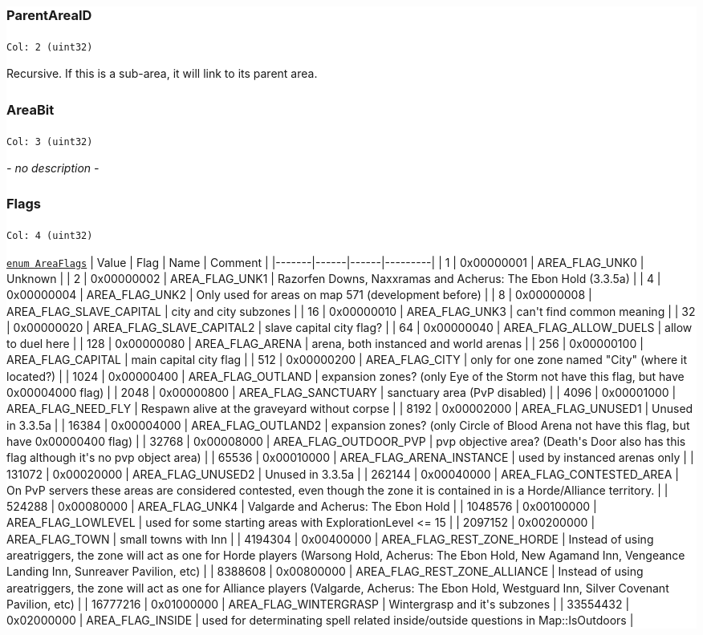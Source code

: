 ### ParentAreaID
<code>Col: 2 (uint32)</code>

Recursive. If this is a sub-area, it will link to its parent area.
&nbsp;

### AreaBit
<code>Col: 3 (uint32)</code>

*- no description -*
&nbsp;

### Flags
<code>Col: 4 (uint32)</code>

[`enum AreaFlags`](https://github.com/TrinityCore/TrinityCore/blob/3.3.5/src/server/shared/DataStores/DBCEnums.h#L245-L276)
| Value | Flag | Name | Comment |
|-------|------|------|---------|
| 1 | 0x00000001 | AREA_FLAG_UNK0 | Unknown |
| 2 | 0x00000002 | AREA_FLAG_UNK1 | Razorfen Downs, Naxxramas and Acherus: The Ebon Hold (3.3.5a) |
| 4 | 0x00000004 | AREA_FLAG_UNK2 | Only used for areas on map 571 (development before) |
| 8 | 0x00000008 | AREA_FLAG_SLAVE_CAPITAL | city and city subzones |
| 16 | 0x00000010 | AREA_FLAG_UNK3 | can't find common meaning |
| 32 | 0x00000020 | AREA_FLAG_SLAVE_CAPITAL2 | slave capital city flag? |
| 64 | 0x00000040 | AREA_FLAG_ALLOW_DUELS | allow to duel here |
| 128 | 0x00000080 | AREA_FLAG_ARENA | arena, both instanced and world arenas |
| 256 | 0x00000100 | AREA_FLAG_CAPITAL | main capital city flag |
| 512 | 0x00000200 | AREA_FLAG_CITY | only for one zone named "City" (where it located?) |
| 1024 | 0x00000400 | AREA_FLAG_OUTLAND | expansion zones? (only Eye of the Storm not have this flag, but have 0x00004000 flag) |
| 2048 | 0x00000800 | AREA_FLAG_SANCTUARY | sanctuary area (PvP disabled) |
| 4096 | 0x00001000 | AREA_FLAG_NEED_FLY | Respawn alive at the graveyard without corpse |
| 8192 | 0x00002000 | AREA_FLAG_UNUSED1 | Unused in 3.3.5a |
| 16384 | 0x00004000 | AREA_FLAG_OUTLAND2 | expansion zones? (only Circle of Blood Arena not have this flag, but have 0x00000400 flag) |
| 32768 | 0x00008000 | AREA_FLAG_OUTDOOR_PVP | pvp objective area? (Death's Door also has this flag although it's no pvp object area) |
| 65536 | 0x00010000 | AREA_FLAG_ARENA_INSTANCE | used by instanced arenas only |
| 131072 | 0x00020000 | AREA_FLAG_UNUSED2 | Unused in 3.3.5a |
| 262144 | 0x00040000 | AREA_FLAG_CONTESTED_AREA | On PvP servers these areas are considered contested, even though the zone it is contained in is a Horde/Alliance territory. |
| 524288 | 0x00080000 | AREA_FLAG_UNK4 | Valgarde and Acherus: The Ebon Hold |
| 1048576 | 0x00100000 | AREA_FLAG_LOWLEVEL | used for some starting areas with ExplorationLevel <= 15 |
| 2097152 | 0x00200000 | AREA_FLAG_TOWN | small towns with Inn |
| 4194304 | 0x00400000 | AREA_FLAG_REST_ZONE_HORDE | Instead of using areatriggers, the zone will act as one for Horde players (Warsong Hold, Acherus: The Ebon Hold, New Agamand Inn, Vengeance Landing Inn, Sunreaver Pavilion, etc) |
| 8388608 | 0x00800000 | AREA_FLAG_REST_ZONE_ALLIANCE | Instead of using areatriggers, the zone will act as one for Alliance players (Valgarde, Acherus: The Ebon Hold, Westguard Inn, Silver Covenant Pavilion, etc) |
| 16777216 | 0x01000000 | AREA_FLAG_WINTERGRASP | Wintergrasp and it's subzones |
| 33554432 | 0x02000000 | AREA_FLAG_INSIDE | used for determinating spell related inside/outside questions in Map::IsOutdoors |